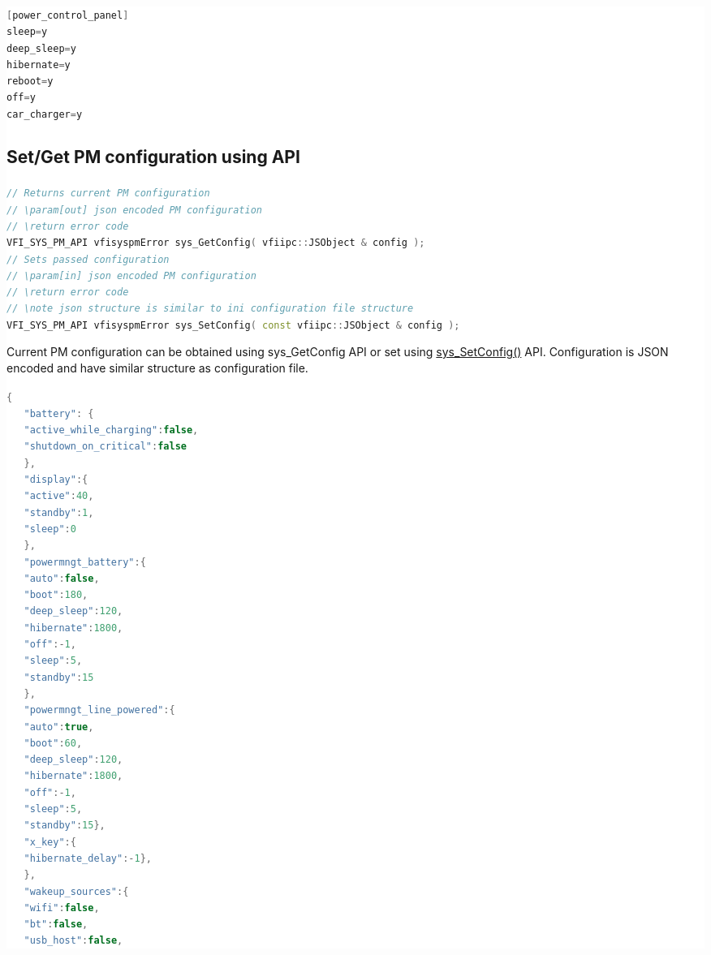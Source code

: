 ``` cpp
[power_control_panel]
sleep=y
deep_sleep=y
hibernate=y
reboot=y
off=y
car_charger=y
```

## Set/Get PM configuration using API <a href="#subsec_syspm_set_get_pm_configuration_using_api" id="subsec_syspm_set_get_pm_configuration_using_api"></a>

``` cpp
// Returns current PM configuration
// \param[out] json encoded PM configuration
// \return error code
VFI_SYS_PM_API vfisyspmError sys_GetConfig( vfiipc::JSObject & config );
// Sets passed configuration
// \param[in] json encoded PM configuration
// \return error code
// \note json structure is similar to ini configuration file structure
VFI_SYS_PM_API vfisyspmError sys_SetConfig( const vfiipc::JSObject & config );
```

Current PM configuration can be obtained using sys_GetConfig API or set using <a href="namespacevfisyspm.md#a0d11383cc1a0947dd99a8eae48692218">sys_SetConfig()</a> API.
Configuration is JSON encoded and have similar structure as configuration file.

``` cpp
{
   "battery": {
   "active_while_charging":false,
   "shutdown_on_critical":false
   },
   "display":{
   "active":40,
   "standby":1,
   "sleep":0
   },
   "powermngt_battery":{
   "auto":false,
   "boot":180,
   "deep_sleep":120,
   "hibernate":1800,
   "off":-1,
   "sleep":5,
   "standby":15
   },
   "powermngt_line_powered":{
   "auto":true,
   "boot":60,
   "deep_sleep":120,
   "hibernate":1800,
   "off":-1,
   "sleep":5,
   "standby":15},
   "x_key":{
   "hibernate_delay":-1},
   },
   "wakeup_sources":{
   "wifi":false,
   "bt":false,
   "usb_host":false,
```
